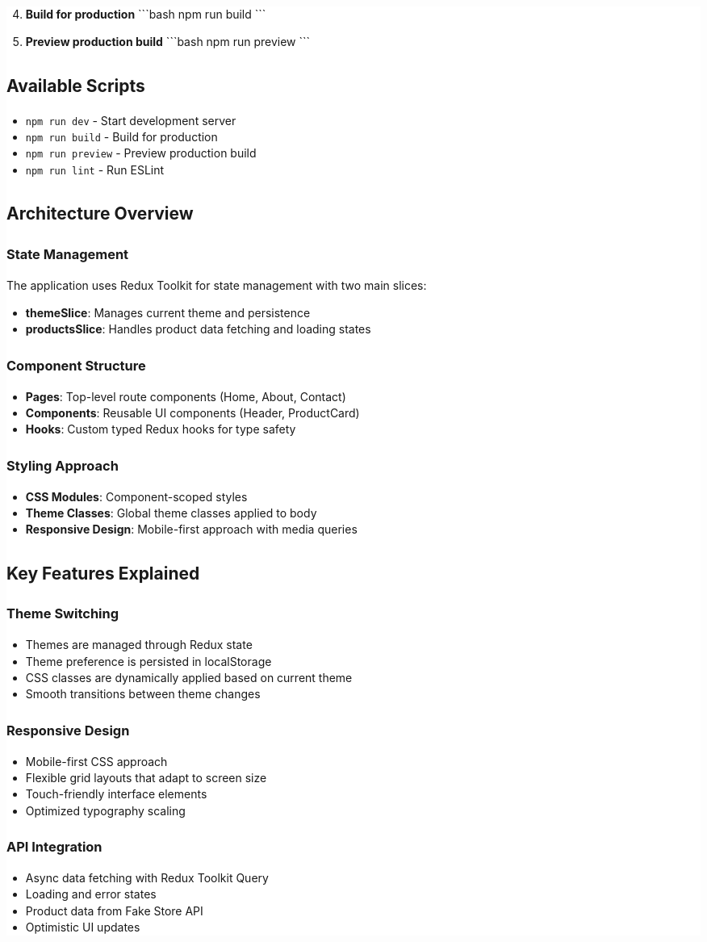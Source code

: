 4. **Build for production**
   \`\`\`bash
   npm run build
   \`\`\`

5. **Preview production build**
   \`\`\`bash
   npm run preview
   \`\`\`

##  Available Scripts

- `npm run dev` - Start development server
- `npm run build` - Build for production
- `npm run preview` - Preview production build
- `npm run lint` - Run ESLint

##  Architecture Overview

### State Management
The application uses Redux Toolkit for state management with two main slices:

- **themeSlice**: Manages current theme and persistence
- **productsSlice**: Handles product data fetching and loading states

### Component Structure
- **Pages**: Top-level route components (Home, About, Contact)
- **Components**: Reusable UI components (Header, ProductCard)
- **Hooks**: Custom typed Redux hooks for type safety

### Styling Approach
- **CSS Modules**: Component-scoped styles
- **Theme Classes**: Global theme classes applied to body
- **Responsive Design**: Mobile-first approach with media queries

##  Key Features Explained

### Theme Switching
- Themes are managed through Redux state
- Theme preference is persisted in localStorage
- CSS classes are dynamically applied based on current theme
- Smooth transitions between theme changes

### Responsive Design
- Mobile-first CSS approach
- Flexible grid layouts that adapt to screen size
- Touch-friendly interface elements
- Optimized typography scaling

### API Integration
- Async data fetching with Redux Toolkit Query
- Loading and error states
- Product data from Fake Store API
- Optimistic UI updates
